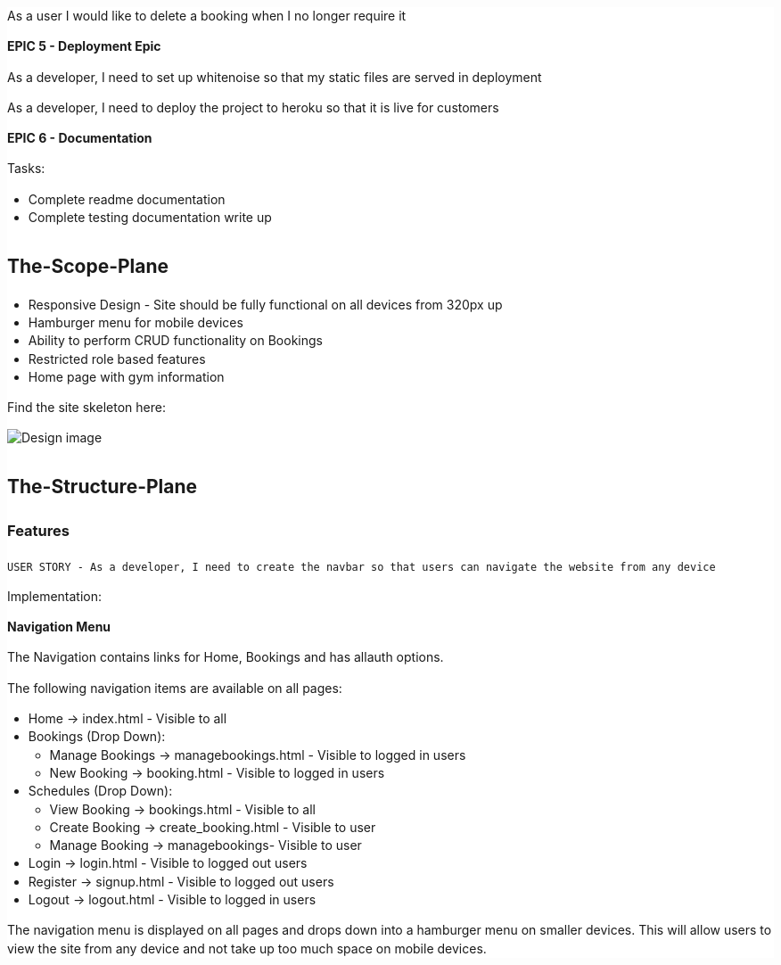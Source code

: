 As a user I would like to delete a booking when I no longer require it

**EPIC 5 - Deployment Epic**

As a developer, I need to set up whitenoise so that my static files are served in deployment

As a developer, I need to deploy the project to heroku so that it is live for customers

**EPIC 6 - Documentation**

Tasks:

* Complete readme documentation
* Complete testing documentation write up

## The-Scope-Plane

* Responsive Design - Site should be fully functional on all devices from 320px up
* Hamburger menu for mobile devices
* Ability to perform CRUD functionality on Bookings
* Restricted role based features
* Home page with gym information

Find the site skeleton here:

![Design image](https://www.figma.com/file/7i3nj4KVrDPsH107OaFzha/Go-gym-Flowchart-Template?node-id=0%3A1&t=aGPZuFXVA4gIByho-1)

## The-Structure-Plane

### Features

``USER STORY - As a developer, I need to create the navbar so that users can navigate the website from any device``

Implementation:

**Navigation Menu**

The Navigation contains links for Home, Bookings and has allauth options.

The following navigation items are available on all pages:
  * Home -> index.html - Visible to all
  * Bookings (Drop Down):
    * Manage Bookings -> managebookings.html - Visible to logged in users
    * New Booking -> booking.html - Visible to logged in users
  * Schedules (Drop Down):
    * View Booking -> bookings.html - Visible to all
    * Create Booking -> create_booking.html - Visible to user
    * Manage Booking -> managebookings- Visible to user
  * Login -> login.html - Visible to logged out users
  * Register -> signup.html - Visible to logged out users
  * Logout -> logout.html - Visible to logged in users

The navigation menu is displayed on all pages and drops down into a hamburger menu on smaller devices. This will allow users to view the site from any device and not take up too much space on mobile devices.
